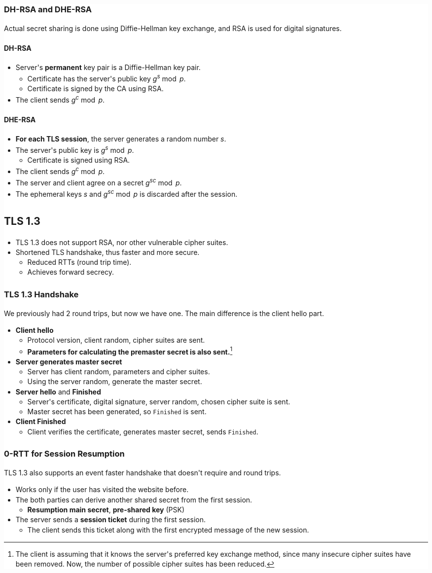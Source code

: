 ### DH-RSA and DHE-RSA

Actual secret sharing is done using Diffie-Hellman key exchange, and RSA is used for digital signatures.

#### DH-RSA

- Server's **permanent** key pair is a Diffie-Hellman key pair.
	- Certificate has the server's public key $g^s \bmod p$.
	- Certificate is signed by the CA using RSA.
- The client sends $g^c \bmod p$.

#### DHE-RSA

- **For each TLS session**, the server generates a random number $s$.
- The server's public key is $g^s \bmod p$.
	- Certificate is signed using RSA.
- The client sends $g^c \bmod p$.
- The server and client agree on a secret $g^{sc} \bmod p$.
- The ephemeral keys $s$ and $g^{sc} \bmod p$ is discarded after the session.

## TLS 1.3

- TLS 1.3 does not support RSA, nor other vulnerable cipher suites.
- Shortened TLS handshake, thus faster and more secure.
	- Reduced RTTs (round trip time).
	- Achieves forward secrecy.

### TLS 1.3 Handshake

We previously had 2 round trips, but now we have one. The main difference is the client hello part.

- **Client hello**
	- Protocol version, client random, cipher suites are sent.
	- **Parameters for calculating the premaster secret is also sent.**[^4]
- **Server generates master secret**
	- Server has client random, parameters and cipher suites.
	- Using the server random, generate the master secret.
- **Server hello** and **Finished**
	- Server's certificate, digital signature, server random, chosen cipher suite is sent.
	- Master secret has been generated, so `Finished` is sent.
- **Client Finished**
	- Client verifies the certificate, generates master secret, sends `Finished`.

### 0-RTT for Session Resumption

TLS 1.3 also supports an event faster handshake that doesn't require and round trips.

- Works only if the user has visited the website before.
- The both parties can derive another shared secret from the first session.
	- **Resumption main secret**, **pre-shared key** (PSK)
- The server sends a **session ticket** during the first session.
	- The client sends this ticket along with the first encrypted message of the new session.


[^1]: Source: [The SSL Store](https://www.thesslstore.com/blog/explaining-ssl-handshake/).
[^2]: Source: [Cryptography SE](https://crypto.stackexchange.com/questions/24780/what-is-the-purpose-of-pre-master-secret-in-ssl-tls).
[^3]: Source: [Forward secrecy (Wikipedia)](https://en.wikipedia.org/wiki/Forward_secrecy).
[^4]: The client is assuming that it knows the server's preferred key exchange method, since many insecure cipher suites have been removed. Now, the number of possible cipher suites has been reduced.